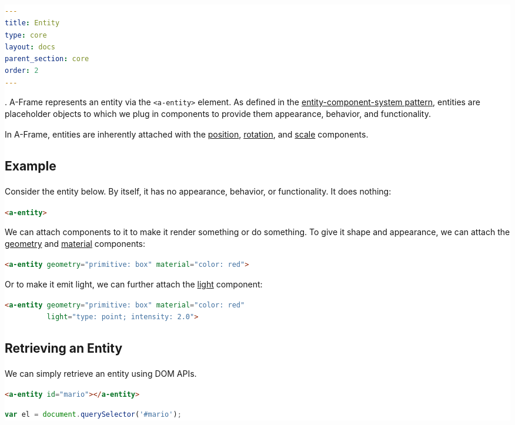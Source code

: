 ```yaml
---
title: Entity
type: core
layout: docs
parent_section: core
order: 2
---
```


[ecs]: ./index.md
               .
A-Frame represents an entity via the `<a-entity>` element. As defined in the
[entity-component-system pattern][ecs], entities are placeholder objects to
which we plug in components to provide them appearance, behavior, and
functionality.

[position]: ../components/position.md
[rotation]: ../components/rotation.md
[scale]: ../components/scale.md

In A-Frame, entities are inherently attached with the [position][position],
[rotation][rotation], and [scale][scale] components.



## Example

Consider the entity below. By itself, it has no appearance, behavior, or
functionality. It does nothing:

```html
<a-entity>
```

[geometry]: ../components/geometry.md
[material]: ../components/material.md

We can attach components to it to make it render something or do something. To
give it shape and appearance, we can attach the [geometry][geometry] and
[material][material] components:

```html
<a-entity geometry="primitive: box" material="color: red">
```

[light]: ../components/light.md

Or to make it emit light, we can further attach the [light][light] component:

```html
<a-entity geometry="primitive: box" material="color: red"
          light="type: point; intensity: 2.0">
```

## Retrieving an Entity

We can simply retrieve an entity using DOM APIs.

```html
<a-entity id="mario"></a-entity>
```

```js
var el = document.querySelector('#mario');
```


[object3d]: http://threejs.org/docs/#Reference/Core/Object3D
[animation-begin]: ./animations.md#begin
[component-to-dom-serialization]: ../components/debug.md#component-to-dom-serialization
[sound]: ../components/sound.md